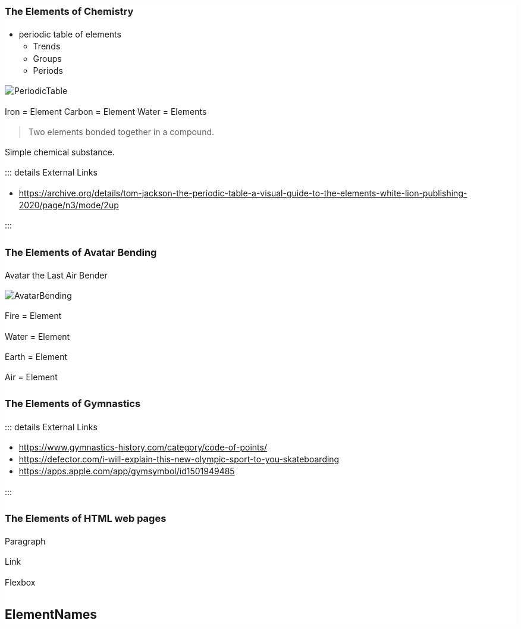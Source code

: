 ### The Elements of Chemistry
- periodic table of elements
    - Trends
    - Groups
    - Periods 

![PeriodicTable](/PeriodicTable.jpg)

Iron = Element
Carbon = Element
Water  = Elements

> Two elements bonded together in a compound.

Simple chemical substance.


::: details External Links

- https://archive.org/details/tom-jackson-the-periodic-table-a-visual-guide-to-the-elements-white-lion-publishing-2020/page/n3/mode/2up

:::

### The Elements of Avatar Bending

Avatar the Last Air Bender

![AvatarBending](/AvatarBending.png)

Fire = Element

Water = Element

Earth = Element

Air = Element

### The Elements of Gymnastics

::: details External Links

- https://www.gymnastics-history.com/category/code-of-points/
- https://defector.com/i-will-explain-this-new-olympic-sport-to-you-skateboarding
- https://apps.apple.com/app/gymsymbol/id1501949485

:::

### The Elements of HTML web pages

Paragraph

Link

Flexbox


## ElementNames
